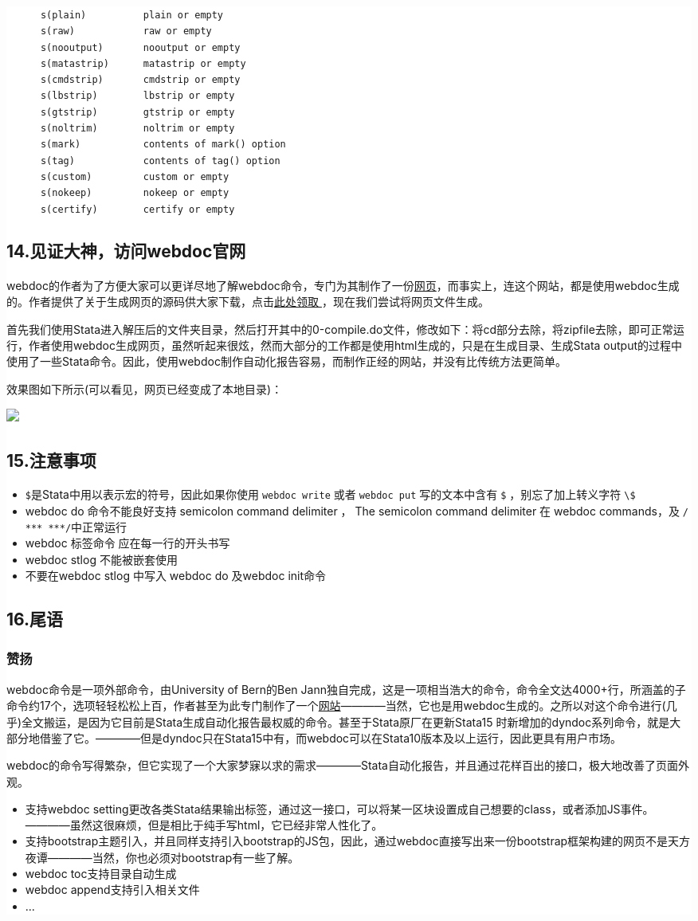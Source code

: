 ```
      s(plain)          plain or empty
      s(raw)            raw or empty
      s(nooutput)       nooutput or empty
      s(matastrip)      matastrip or empty
      s(cmdstrip)       cmdstrip or empty
      s(lbstrip)        lbstrip or empty
      s(gtstrip)        gtstrip or empty
      s(noltrim)        noltrim or empty
      s(mark)           contents of mark() option
      s(tag)            contents of tag() option
      s(custom)         custom or empty
      s(nokeep)         nokeep or empty
      s(certify)        certify or empty
```


## 14.见证大神，访问webdoc官网

webdoc的作者为了方便大家可以更详尽地了解webdoc命令，专门为其制作了一份[网页](http://repec.sowi.unibe.ch/stata/webdoc/)，而事实上，连这个网站，都是使用webdoc生成的。作者提供了关于生成网页的源码供大家下载，点击[此处领取
](../source.zip)，现在我们尝试将网页文件生成。

首先我们使用Stata进入解压后的文件夹目录，然后打开其中的0-compile.do文件，修改如下：将cd部分去除，将zipfile去除，即可正常运行，作者使用webdoc生成网页，虽然听起来很炫，然而大部分的工作都是使用html生成的，只是在生成目录、生成Stata output的过程中使用了一些Stata命令。因此，使用webdoc制作自动化报告容易，而制作正经的网站，并没有比传统方法更简单。

效果图如下所示(可以看见，网页已经变成了本地目录)：

![](webdoc_index.png)



## 15.注意事项

- `$`是Stata中用以表示宏的符号，因此如果你使用 `webdoc write` 或者 `webdoc put` 写的文本中含有 `$` ，别忘了加上转义字符 `\$`
- webdoc do 命令不能良好支持 semicolon command delimiter ， The semicolon command delimiter 在 webdoc commands，及 `/*** ***/`中正常运行
- webdoc 标签命令 应在每一行的开头书写
- webdoc stlog 不能被嵌套使用
- 不要在webdoc stlog 中写入 webdoc do 及webdoc init命令

## 16.尾语

### 赞扬

webdoc命令是一项外部命令，由University of Bern的Ben Jann独自完成，这是一项相当浩大的命令，命令全文达4000+行，所涵盖的子命令约17个，选项轻轻松松上百，作者甚至为此专门制作了一个[网站](http://repec.sowi.unibe.ch/stata/webdoc/)————当然，它也是用webdoc生成的。之所以对这个命令进行(几乎)全文搬运，是因为它目前是Stata生成自动化报告最权威的命令。甚至于Stata原厂在更新Stata15 时新增加的dyndoc系列命令，就是大部分地借鉴了它。————但是dyndoc只在Stata15中有，而webdoc可以在Stata10版本及以上运行，因此更具有用户市场。

webdoc的命令写得繁杂，但它实现了一个大家梦寐以求的需求————Stata自动化报告，并且通过花样百出的接口，极大地改善了页面外观。

- 支持webdoc setting更改各类Stata结果输出标签，通过这一接口，可以将某一区块设置成自己想要的class，或者添加JS事件。————虽然这很麻烦，但是相比于纯手写html，它已经非常人性化了。
- 支持bootstrap主题引入，并且同样支持引入bootstrap的JS包，因此，通过webdoc直接写出来一份bootstrap框架构建的网页不是天方夜谭————当然，你也必须对bootstrap有一些了解。
- webdoc toc支持目录自动生成
- webdoc append支持引入相关文件
- ...
